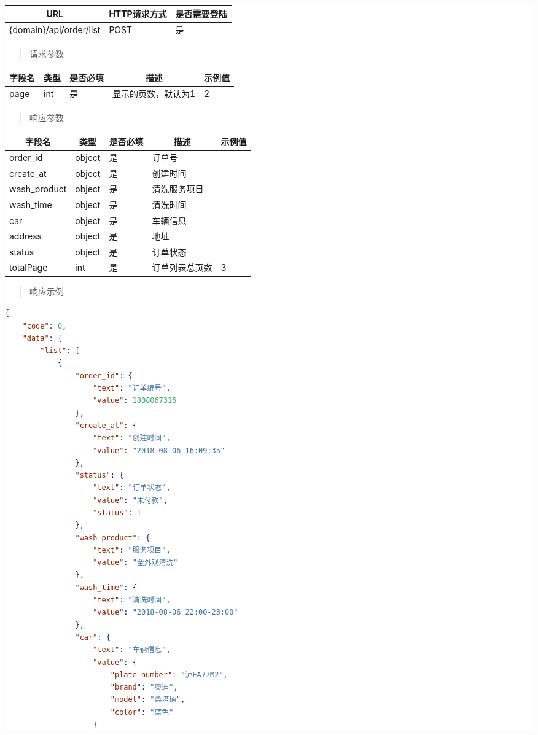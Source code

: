 | URL                     | HTTP请求方式 | 是否需要登陆 |
| ----------------------- | -------- | ------ |
| {domain}/api/order/list | POST     | 是      |

> 请求参数

| 字段名  | 类型   | 是否必填 | 描述         | 示例值  |
| ---- | ---- | ---- | ---------- | ---- |
| page | int  | 是    | 显示的页数，默认为1 | 2    |

> 响应参数

| 字段名          | 类型     | 是否必填 | 描述      | 示例值  |
| ------------ | ------ | ---- | ------- | ---- |
| order_id     | object | 是    | 订单号     |      |
| create_at    | object | 是    | 创建时间    |      |
| wash_product | object | 是    | 清洗服务项目  |      |
| wash_time    | object | 是    | 清洗时间    |      |
| car          | object | 是    | 车辆信息    |      |
| address      | object | 是    | 地址      |      |
| status       | object | 是    | 订单状态    |      |
| totalPage    | int    | 是    | 订单列表总页数 | 3    |

> 响应示例

```json
{
    "code": 0,
    "data": {
        "list": [
            {
                "order_id": {
                    "text": "订单编号",
                    "value": 1808067316
                },
                "create_at": {
                    "text": "创建时间",
                    "value": "2018-08-06 16:09:35"
                },
                "status": {
                    "text": "订单状态",
                    "value": "未付款",
                    "status": 1
                },
                "wash_product": {
                    "text": "服务项目",
                    "value": "全外观清洗"
                },
                "wash_time": {
                    "text": "清洗时间",
                    "value": "2018-08-06 22:00-23:00"
                },
                "car": {
                    "text": "车辆信息",
                    "value": {
                        "plate_number": "沪EA77M2",
                        "brand": "奥迪",
                        "model": "桑塔纳",
                        "color": "蓝色"
                    }
```